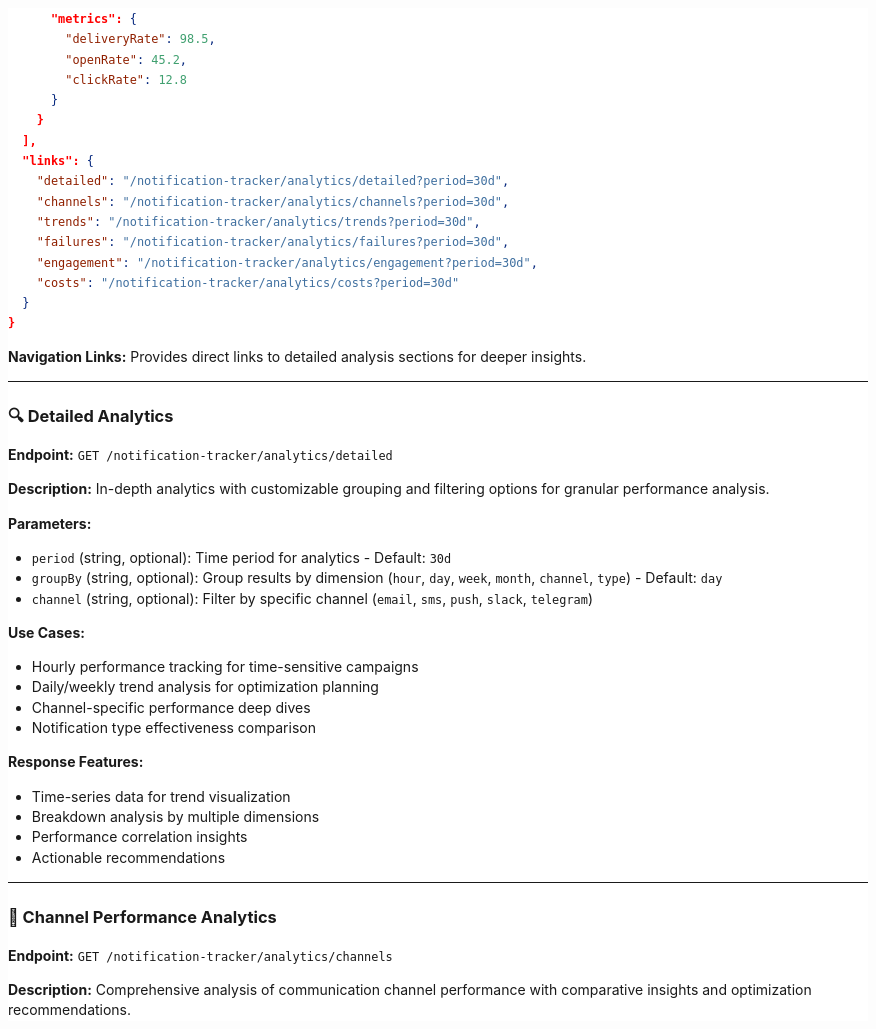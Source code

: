 ```json
      "metrics": {
        "deliveryRate": 98.5,
        "openRate": 45.2,
        "clickRate": 12.8
      }
    }
  ],
  "links": {
    "detailed": "/notification-tracker/analytics/detailed?period=30d",
    "channels": "/notification-tracker/analytics/channels?period=30d",
    "trends": "/notification-tracker/analytics/trends?period=30d",
    "failures": "/notification-tracker/analytics/failures?period=30d",
    "engagement": "/notification-tracker/analytics/engagement?period=30d",
    "costs": "/notification-tracker/analytics/costs?period=30d"
  }
}
```

**Navigation Links:** Provides direct links to detailed analysis sections for deeper insights.

---

### 🔍 Detailed Analytics
**Endpoint:** `GET /notification-tracker/analytics/detailed`

**Description:** In-depth analytics with customizable grouping and filtering options for granular performance analysis.

**Parameters:**
- `period` (string, optional): Time period for analytics - Default: `30d`
- `groupBy` (string, optional): Group results by dimension (`hour`, `day`, `week`, `month`, `channel`, `type`) - Default: `day`
- `channel` (string, optional): Filter by specific channel (`email`, `sms`, `push`, `slack`, `telegram`)

**Use Cases:**
- Hourly performance tracking for time-sensitive campaigns
- Daily/weekly trend analysis for optimization planning
- Channel-specific performance deep dives
- Notification type effectiveness comparison

**Response Features:**
- Time-series data for trend visualization
- Breakdown analysis by multiple dimensions
- Performance correlation insights
- Actionable recommendations

---

### 📡 Channel Performance Analytics
**Endpoint:** `GET /notification-tracker/analytics/channels`

**Description:** Comprehensive analysis of communication channel performance with comparative insights and optimization recommendations.
